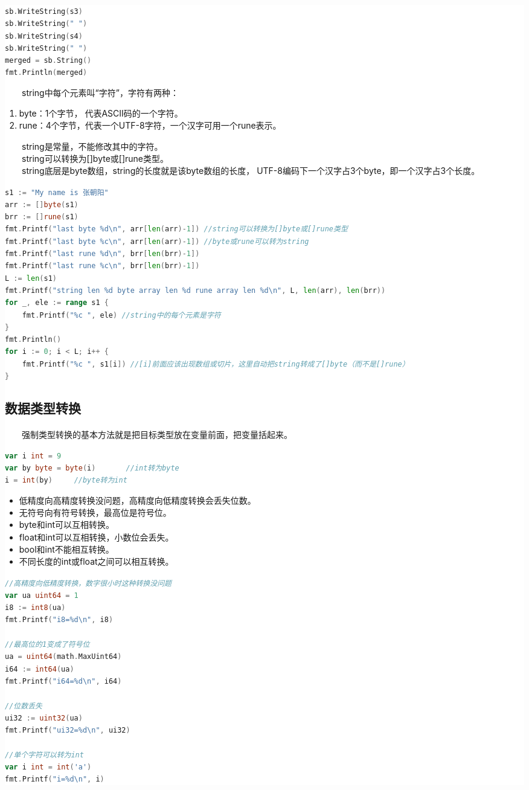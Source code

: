 ```Go
sb.WriteString(s3)
sb.WriteString(" ")
sb.WriteString(s4)
sb.WriteString(" ")
merged = sb.String()
fmt.Println(merged)
```
&#8195;&#8195;string中每个元素叫“字符”，字符有两种：
1. byte：1个字节， 代表ASCII码的一个字符。
2. rune：4个字节，代表一个UTF-8字符，一个汉字可用一个rune表示。

&#8195;&#8195;string是常量，不能修改其中的字符。  
&#8195;&#8195;string可以转换为[]byte或[]rune类型。  
&#8195;&#8195;string底层是byte数组，string的长度就是该byte数组的长度， UTF-8编码下一个汉字占3个byte，即一个汉字占3个长度。
```Go
s1 := "My name is 张朝阳"
arr := []byte(s1)
brr := []rune(s1)
fmt.Printf("last byte %d\n", arr[len(arr)-1]) //string可以转换为[]byte或[]rune类型
fmt.Printf("last byte %c\n", arr[len(arr)-1]) //byte或rune可以转为string
fmt.Printf("last rune %d\n", brr[len(brr)-1])
fmt.Printf("last rune %c\n", brr[len(brr)-1])
L := len(s1)
fmt.Printf("string len %d byte array len %d rune array len %d\n", L, len(arr), len(brr))
for _, ele := range s1 {
    fmt.Printf("%c ", ele) //string中的每个元素是字符
}
fmt.Println()
for i := 0; i < L; i++ {
    fmt.Printf("%c ", s1[i]) //[i]前面应该出现数组或切片，这里自动把string转成了[]byte（而不是[]rune）
}
```
## 数据类型转换
&#8195;&#8195;强制类型转换的基本方法就是把目标类型放在变量前面，把变量括起来。
```Go
var i int = 9
var by byte = byte(i)		//int转为byte
i = int(by)		//byte转为int
```
- 低精度向高精度转换没问题，高精度向低精度转换会丢失位数。
- 无符号向有符号转换，最高位是符号位。
- byte和int可以互相转换。
- float和int可以互相转换，小数位会丢失。
- bool和int不能相互转换。
- 不同长度的int或float之间可以相互转换。
```Go
//高精度向低精度转换，数字很小时这种转换没问题
var ua uint64 = 1
i8 := int8(ua)
fmt.Printf("i8=%d\n", i8)

//最高位的1变成了符号位
ua = uint64(math.MaxUint64)
i64 := int64(ua)
fmt.Printf("i64=%d\n", i64)

//位数丢失
ui32 := uint32(ua)
fmt.Printf("ui32=%d\n", ui32)

//单个字符可以转为int
var i int = int('a')
fmt.Printf("i=%d\n", i)
```